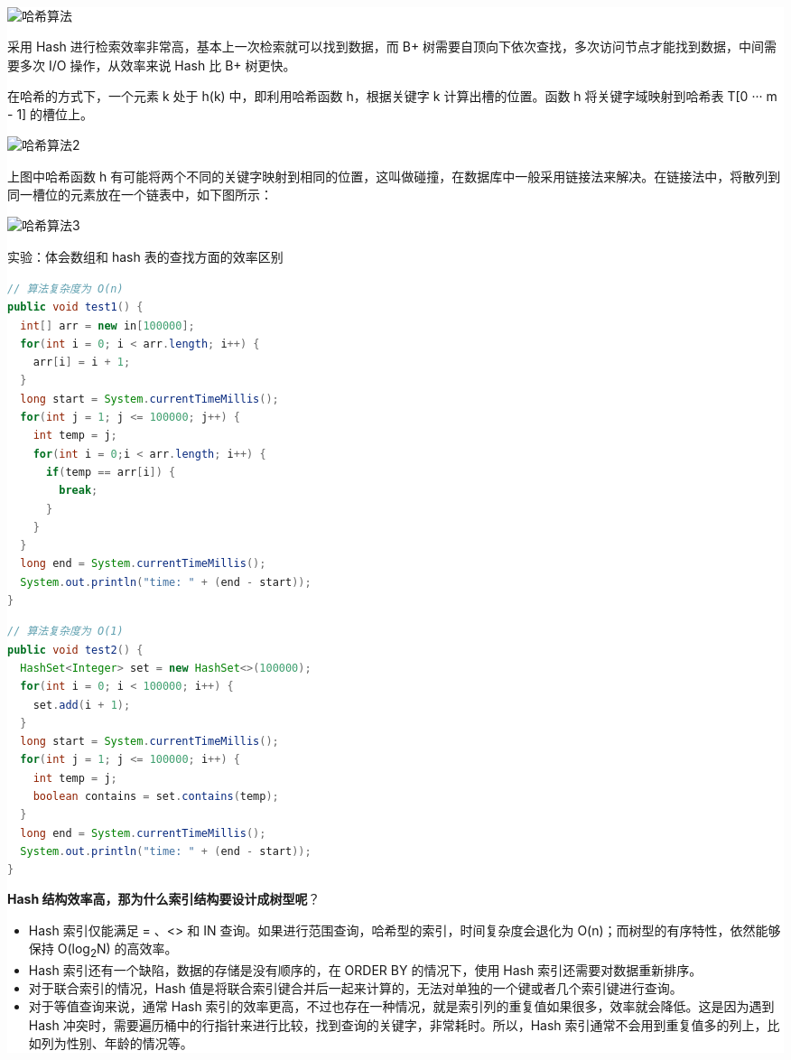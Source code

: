 ![哈希算法](/mysql/哈希算法1.png)

采用 Hash 进行检索效率非常高，基本上一次检索就可以找到数据，而 B+ 树需要自顶向下依次查找，多次访问节点才能找到数据，中间需要多次 I/O 操作，从效率来说 Hash 比 B+ 树更快。

在哈希的方式下，一个元素 k 处于 h(k) 中，即利用哈希函数 h，根据关键字 k 计算出槽的位置。函数 h 将关键字域映射到哈希表 T[0 ··· m - 1] 的槽位上。

![哈希算法2](/mysql/哈希算法2.png)

上图中哈希函数 h 有可能将两个不同的关键字映射到相同的位置，这叫做碰撞，在数据库中一般采用链接法来解决。在链接法中，将散列到同一槽位的元素放在一个链表中，如下图所示：

![哈希算法3](/mysql/哈希算法3.png)

实验：体会数组和 hash 表的查找方面的效率区别

```java
// 算法复杂度为 O(n)
public void test1() {
  int[] arr = new in[100000];
  for(int i = 0; i < arr.length; i++) {
    arr[i] = i + 1;
  }
  long start = System.currentTimeMillis();
  for(int j = 1; j <= 100000; j++) {
    int temp = j;
    for(int i = 0;i < arr.length; i++) {
      if(temp == arr[i]) {
        break;
      }
    }
  }
  long end = System.currentTimeMillis();
  System.out.println("time: " + (end - start));
}
```

```java
// 算法复杂度为 O(1)
public void test2() {
  HashSet<Integer> set = new HashSet<>(100000);
  for(int i = 0; i < 100000; i++) {
    set.add(i + 1);
  }
  long start = System.currentTimeMillis();
  for(int j = 1; j <= 100000; i++) {
    int temp = j;
    boolean contains = set.contains(temp);
  }
  long end = System.currentTimeMillis();
  System.out.println("time: " + (end - start));
}
```

**Hash 结构效率高，那为什么索引结构要设计成树型呢**？

- Hash 索引仅能满足 = 、<> 和 IN 查询。如果进行范围查询，哈希型的索引，时间复杂度会退化为 O(n)；而树型的有序特性，依然能够保持 O(log<sub>2</sub>N) 的高效率。
- Hash 索引还有一个缺陷，数据的存储是没有顺序的，在 ORDER BY 的情况下，使用 Hash 索引还需要对数据重新排序。
- 对于联合索引的情况，Hash 值是将联合索引键合并后一起来计算的，无法对单独的一个键或者几个索引键进行查询。
- 对于等值查询来说，通常 Hash 索引的效率更高，不过也存在一种情况，就是索引列的重复值如果很多，效率就会降低。这是因为遇到 Hash 冲突时，需要遍历桶中的行指针来进行比较，找到查询的关键字，非常耗时。所以，Hash 索引通常不会用到重复值多的列上，比如列为性别、年龄的情况等。

